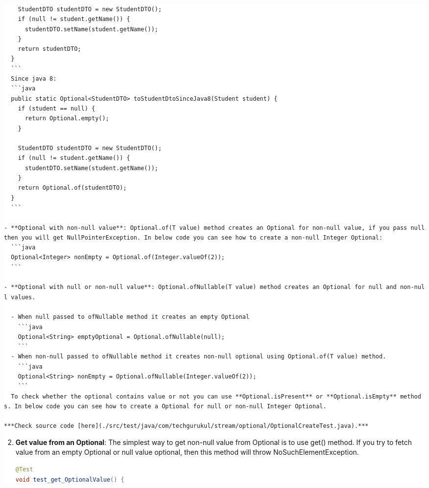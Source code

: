         StudentDTO studentDTO = new StudentDTO();
        if (null != student.getName()) {
          studentDTO.setName(student.getName());
        }
        return studentDTO;
      }
      ```
      Since java 8:
      ```java
      public static Optional<StudentDTO> toStudentDtoSinceJava8(Student student) {
        if (student == null) {
          return Optional.empty();
        }

        StudentDTO studentDTO = new StudentDTO();
        if (null != student.getName()) {
          studentDTO.setName(student.getName());
        }
        return Optional.of(studentDTO);
      }
      ```
      
    - **Optional with non-null value**: Optional.of(T value) method creates an Optional for non-null value, if you pass null then you will get NullPointerException. In below code you can see how to create a non-null Integer Optional:
      ```java
      Optional<Integer> nonEmpty = Optional.of(Integer.valueOf(2));
      ```
 	    
    - **Optional with null or non-null value**: Optional.ofNullable(T value) method creates an Optional for null and non-null values. 
    
      - When null passed to ofNullable method it creates an empty Optional 
        ```java
        Optional<String> emptyOptional = Optional.ofNullable(null);
        ```
      - When non-null passed to ofNullable method it creates non-null optional using Optional.of(T value) method. 
        ```java
        Optional<String> nonEmpty = Optional.ofNullable(Integer.valueOf(2));
        ```
      To check whether the optional contains value or not you can use **Optional.isPresent** or **Optional.isEmpty** methods. In below code you can see how to create a Optional for null or non-null Integer Optional.
      
    ***Check source code [here](./src/test/java/com/techgurukul/stream/optional/OptionalCreateTest.java).***

 2. **Get value from an Optional**: The simplest way to get non-null value from Optional is to use get() method. If you try to fetch value from an empty Optional or null value optional, then this method will throw NoSuchElementException.
    ```java
    @Test
    void test_get_OptionalValue() {
